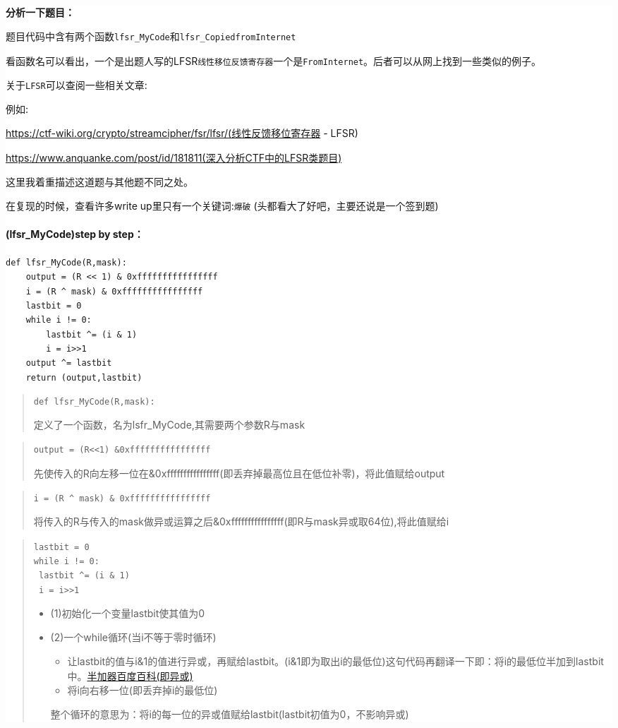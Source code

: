 **分析一下题目：**

题目代码中含有两个函数`lfsr_MyCode`和`lfsr_CopiedfromInternet`

看函数名可以看出，一个是出题人写的LFSR`线性移位反馈寄存器`一个是`FromInternet`。后者可以从网上找到一些类似的例子。

关于`LFSR`可以查阅一些相关文章:

例如:

https://ctf-wiki.org/crypto/streamcipher/fsr/lfsr/(线性反馈移位寄存器 - LFSR)

https://www.anquanke.com/post/id/181811(深入分析CTF中的LFSR类题目)

这里我着重描述这道题与其他题不同之处。

在复现的时候，查看许多write up里只有一个关键词:`爆破` (头都看大了好吧，主要还说是一个签到题)

#### (lfsr_MyCode)step by step：

```
def lfsr_MyCode(R,mask):
    output = (R << 1) & 0xffffffffffffffff
    i = (R ^ mask) & 0xffffffffffffffff
    lastbit = 0
    while i != 0:
        lastbit ^= (i & 1)
        i = i>>1
    output ^= lastbit
    return (output,lastbit) 
```

> ```
> def lfsr_MyCode(R,mask): 
> ```
> 
> 定义了一个函数，名为lsfr_MyCode,其需要两个参数R与mask

> ```
> output = (R<<1) &0xffffffffffffffff 
> ```
> 
> 先使传入的R向左移一位在&0xffffffffffffffff(即丢弃掉最高位且在低位补零)，将此值赋给output

> ```
> i = (R ^ mask) & 0xffffffffffffffff 
> ```
> 
> 将传入的R与传入的mask做异或运算之后&0xffffffffffffffff(即R与mask异或取64位),将此值赋给i

> ```
> lastbit = 0
> while i != 0:
>  lastbit ^= (i & 1)
>  i = i>>1 
> ```
> 
> *   (1)初始化一个变量lastbit使其值为0
>     
>     
> *   (2)一个while循环(当i不等于零时循环)
>     
>     
>     *   让lastbit的值与i&1的值进行异或，再赋给lastbit。(i&1即为取出i的最低位)这句代码再翻译一下即：将i的最低位半加到lastbit中。[半加器百度百科(即异或)](https://baike.baidu.com/item/%E5%8D%8A%E5%8A%A0%E5%99%A8/7653973)
>     *   将i向右移一位(即丢弃掉i的最低位)
>     
>     整个循环的意思为：将i的每一位的异或值赋给lastbit(lastbit初值为0，不影响异或)
>     
>     